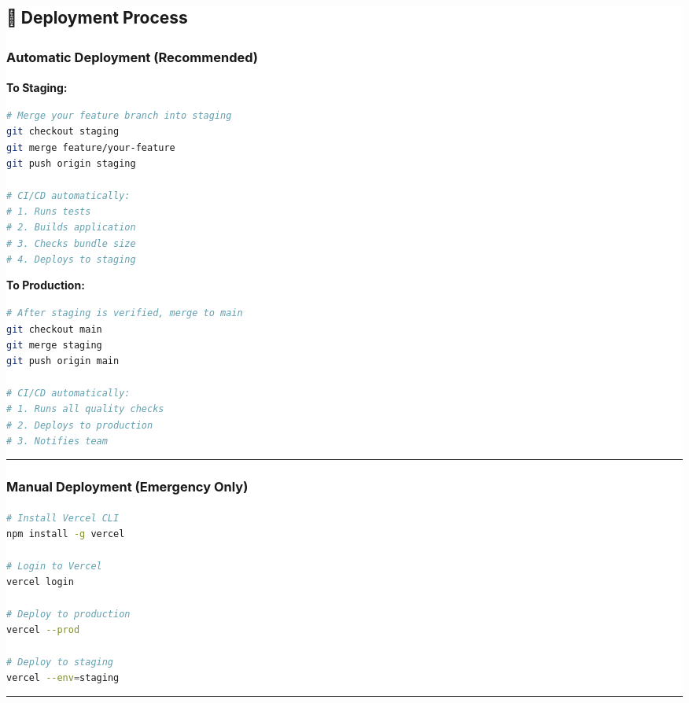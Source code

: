 
## 🔄 **Deployment Process**

### **Automatic Deployment (Recommended)**

**To Staging:**

```bash
# Merge your feature branch into staging
git checkout staging
git merge feature/your-feature
git push origin staging

# CI/CD automatically:
# 1. Runs tests
# 2. Builds application
# 3. Checks bundle size
# 4. Deploys to staging
```

**To Production:**

```bash
# After staging is verified, merge to main
git checkout main
git merge staging
git push origin main

# CI/CD automatically:
# 1. Runs all quality checks
# 2. Deploys to production
# 3. Notifies team
```

---

### **Manual Deployment (Emergency Only)**

```bash
# Install Vercel CLI
npm install -g vercel

# Login to Vercel
vercel login

# Deploy to production
vercel --prod

# Deploy to staging
vercel --env=staging
```

---
